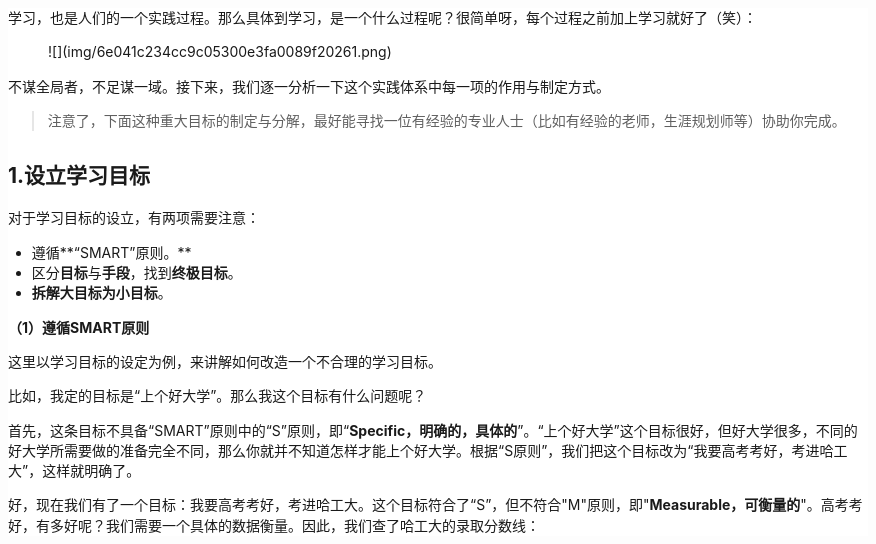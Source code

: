 学习，也是人们的一个实践过程。那么具体到学习，是一个什么过程呢？很简单呀，每个过程之前加上学习就好了（笑）：

<figure data-size="normal">![](img/6e041c234cc9c05300e3fa0089f20261.png)</figure>

不谋全局者，不足谋一域。接下来，我们逐一分析一下这个实践体系中每一项的作用与制定方式。

> 注意了，下面这种重大目标的制定与分解，最好能寻找一位有经验的专业人士（比如有经验的老师，生涯规划师等）协助你完成。

## 1.设立学习目标

对于学习目标的设立，有两项需要注意：

*   遵循**“SMART”原则。**
*   区分**目标**与**手段**，找到**终极目标**。
*   **拆解大目标为小目标**。

**（1）遵循SMART原则**

这里以学习目标的设定为例，来讲解如何改造一个不合理的学习目标。

比如，我定的目标是“上个好大学”。那么我这个目标有什么问题呢？

首先，这条目标不具备“SMART”原则中的“S”原则，即“**Specific，明确的，具体的**”。“上个好大学”这个目标很好，但好大学很多，不同的好大学所需要做的准备完全不同，那么你就并不知道怎样才能上个好大学。根据“S原则”，我们把这个目标改为“我要高考考好，考进哈工大”，这样就明确了。

好，现在我们有了一个目标：我要高考考好，考进哈工大。这个目标符合了“S”，但不符合"M"原则，即"**Measurable，可衡量的**"。高考考好，有多好呢？我们需要一个具体的数据衡量。因此，我们查了哈工大的录取分数线：
